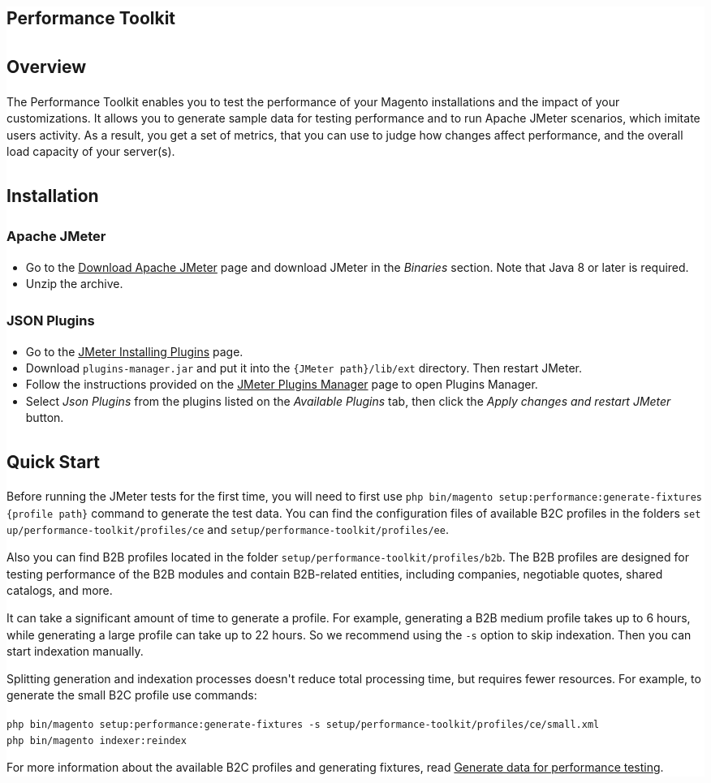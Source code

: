 ## Performance Toolkit

## Overview

The Performance Toolkit enables you to test the performance of your Magento installations and the impact of your customizations. It allows you to generate sample data for testing performance and to run Apache JMeter scenarios, which imitate users activity. As a result, you get a set of metrics, that you can use to judge how changes affect performance, and the overall load capacity of your server(s).

## Installation

### Apache JMeter

- Go to the [Download Apache JMeter](http://jmeter.apache.org/download_jmeter.cgi) page and download JMeter in the *Binaries* section. Note that Java 8 or later is required.
- Unzip the archive.

### JSON Plugins
- Go to the [JMeter Installing Plugins](https://jmeter-plugins.org/install/Install/) page.
- Download `plugins-manager.jar` and put it into the `{JMeter path}/lib/ext` directory. Then restart JMeter.
- Follow the instructions provided on the [JMeter Plugins Manager](https://jmeter-plugins.org/wiki/PluginsManager/) page to open Plugins Manager.
- Select *Json Plugins* from the plugins listed on the *Available Plugins* tab, then click the *Apply changes and restart JMeter* button.

## Quick Start

Before running the JMeter tests for the first time, you will need to first use `php bin/magento setup:performance:generate-fixtures {profile path}` command to generate the test data.
You can find the configuration files of available B2C profiles in the folders `setup/performance-toolkit/profiles/ce` and `setup/performance-toolkit/profiles/ee`.

Also you can find B2B profiles located in the folder `setup/performance-toolkit/profiles/b2b`. The B2B profiles are designed for testing performance of the B2B modules and contain B2B-related entities, including companies, negotiable quotes, shared catalogs, and more.

It can take a significant amount of time to generate a profile. For example, generating a B2B medium profile takes up to 6 hours, while generating a large profile can take up to 22 hours. So we recommend  using the `-s` option to skip indexation. Then you can start indexation manually.

Splitting generation and indexation processes doesn't reduce total processing time, but requires fewer resources. For example, to generate the small B2C profile use commands:

    php bin/magento setup:performance:generate-fixtures -s setup/performance-toolkit/profiles/ce/small.xml
    php bin/magento indexer:reindex

For more information about the available B2C profiles and generating fixtures, read [Generate data for performance testing](http://devdocs.magento.com/guides/v2.2/config-guide/cli/config-cli-subcommands-perf-data.html).
